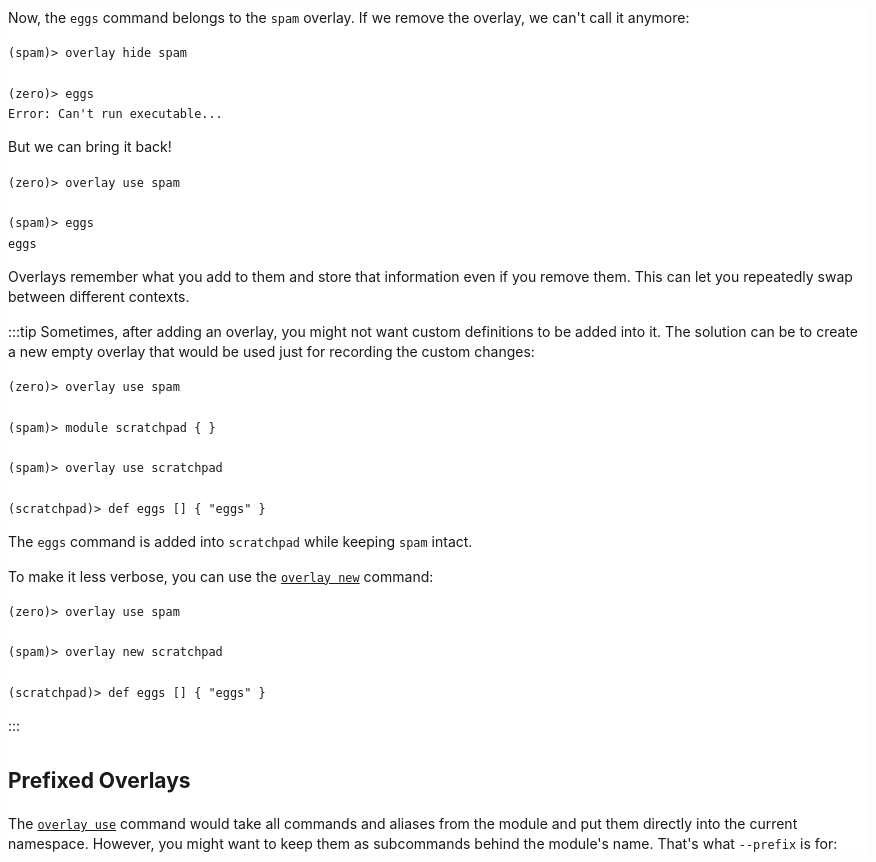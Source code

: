 Now, the `eggs` command belongs to the `spam` overlay.
If we remove the overlay, we can't call it anymore:

```nu
(spam)> overlay hide spam

(zero)> eggs
Error: Can't run executable...
```

But we can bring it back!

```nu
(zero)> overlay use spam

(spam)> eggs
eggs
```

Overlays remember what you add to them and store that information even if you remove them.
This can let you repeatedly swap between different contexts.

:::tip
Sometimes, after adding an overlay, you might not want custom definitions to be added into it.
The solution can be to create a new empty overlay that would be used just for recording the custom changes:

```nu
(zero)> overlay use spam

(spam)> module scratchpad { }

(spam)> overlay use scratchpad

(scratchpad)> def eggs [] { "eggs" }
```

The `eggs` command is added into `scratchpad` while keeping `spam` intact.

To make it less verbose, you can use the [`overlay new`](/commands/docs/overlay_new) command:

```nu
(zero)> overlay use spam

(spam)> overlay new scratchpad

(scratchpad)> def eggs [] { "eggs" }
```

:::

## Prefixed Overlays

The [`overlay use`](/commands/docs/overlay_use) command would take all commands and aliases from the module and put them directly into the current namespace.
However, you might want to keep them as subcommands behind the module's name.
That's what `--prefix` is for:
